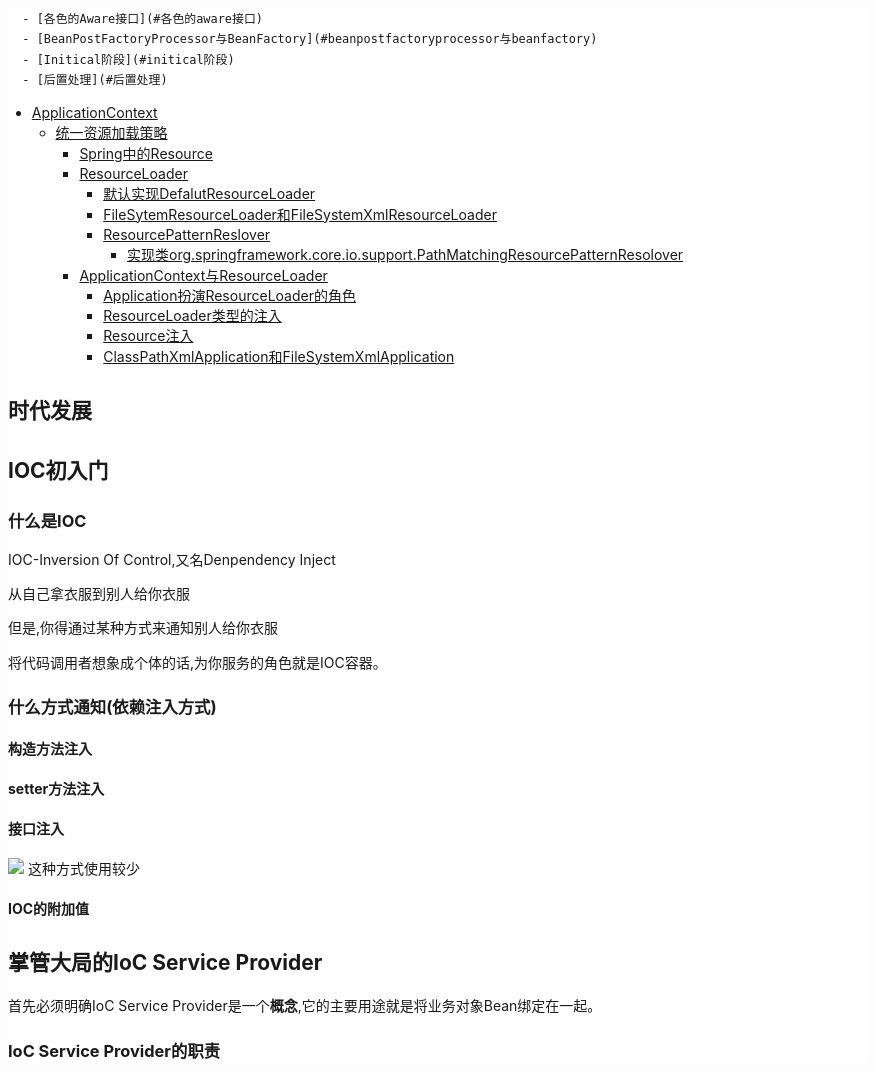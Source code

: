       - [各色的Aware接口](#各色的aware接口)
      - [BeanPostFactoryProcessor与BeanFactory](#beanpostfactoryprocessor与beanfactory)
      - [Initical阶段](#initical阶段)
      - [后置处理](#后置处理)
- [ApplicationContext](#applicationcontext)
  - [统一资源加载策略](#统一资源加载策略)
    - [Spring中的Resource](#spring中的resource)
    - [ResourceLoader](#resourceloader)
      - [默认实现DefalutResourceLoader](#默认实现defalutresourceloader)
      - [FileSytemResourceLoader和FileSystemXmlResourceLoader](#filesytemresourceloader和filesystemxmlresourceloader)
      - [ResourcePatternReslover](#resourcepatternreslover)
        - [实现类org.springframework.core.io.support.PathMatchingResourcePatternResolover](#实现类orgspringframeworkcoreiosupportpathmatchingresourcepatternresolover)
    - [ApplicationContext与ResourceLoader](#applicationcontext与resourceloader)
      - [Application扮演ResourceLoader的角色](#application扮演resourceloader的角色)
      - [ResourceLoader类型的注入](#resourceloader类型的注入)
      - [Resource注入](#resource注入)
      - [ClassPathXmlApplication和FileSystemXmlApplication](#classpathxmlapplication和filesystemxmlapplication)
## 时代发展
## IOC初入门
### 什么是IOC

IOC-Inversion Of Control,又名Denpendency Inject

从自己拿衣服到别人给你衣服

但是,你得通过某种方式来通知别人给你衣服

将代码调用者想象成个体的话,为你服务的角色就是IOC容器。

### 什么方式通知(依赖注入方式)

#### 构造方法注入

#### setter方法注入

#### 接口注入
![](https://raw.githubusercontent.com/aryangzhu/blogImage/master/spring%E6%8E%A5%E5%8F%A3%E6%B3%A8%E5%85%A5.png)
这种方式使用较少

#### IOC的附加值

## 掌管大局的IoC Service Provider

首先必须明确IoC Service Provider是一个**概念**,它的主要用途就是将业务对象Bean绑定在一起。

### IoC Service Provider的职责
